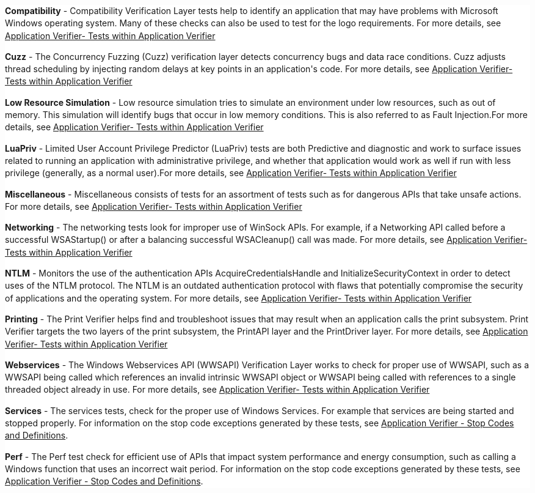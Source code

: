 **Compatibility** - Compatibility Verification Layer tests help to identify an application that may have problems with Microsoft Windows operating system. Many of these checks can also be used to test for the logo requirements. For more details, see [Application Verifier- Tests within Application Verifier](application-verifier-tests-within-application-verifier.md#compatibility)

**Cuzz** - The Concurrency Fuzzing (Cuzz) verification layer detects concurrency bugs and data race conditions. Cuzz adjusts thread scheduling by injecting random delays at key points in an application's code. For more details, see [Application Verifier- Tests within Application Verifier](application-verifier-tests-within-application-verifier.md#cuzz)

**Low Resource Simulation** - Low resource simulation tries to simulate an environment under low resources, such as out of memory. This simulation will identify bugs that occur in low memory conditions. This is also referred to as Fault Injection.For more details, see [Application Verifier- Tests within Application Verifier](application-verifier-tests-within-application-verifier.md#low-resource-simulation)

**LuaPriv** - Limited User Account Privilege Predictor (LuaPriv) tests are both Predictive and diagnostic and work to surface issues related to running an application with administrative privilege, and whether that application would work as well if run with less privilege (generally, as a normal user).For more details, see [Application Verifier- Tests within Application Verifier](application-verifier-tests-within-application-verifier.md#luapriv)

**Miscellaneous** - Miscellaneous consists of tests for an assortment of tests such as for dangerous APIs that take unsafe actions.
For more details, see [Application Verifier- Tests within Application Verifier](application-verifier-tests-within-application-verifier.md#miscellaneous)

**Networking** - The networking tests look for improper use of WinSock APIs. For example, if a Networking API called before a successful WSAStartup() or after a balancing successful WSACleanup() call was made. For more details, see [Application Verifier- Tests within Application Verifier](application-verifier-tests-within-application-verifier.md#networking)

**NTLM** - Monitors the use of the authentication APIs AcquireCredentialsHandle and InitializeSecurityContext in order to detect uses of the NTLM protocol. The NTLM is an outdated authentication protocol with flaws that potentially compromise the security of applications and the operating system. For more details, see [Application Verifier- Tests within Application Verifier](application-verifier-tests-within-application-verifier.md#ntlm)

**Printing** - The Print Verifier helps find and troubleshoot issues that may result when an application calls the print subsystem. Print Verifier targets the two layers of the print subsystem, the PrintAPI layer and the PrintDriver layer.
For more details, see [Application Verifier- Tests within Application Verifier](application-verifier-tests-within-application-verifier.md#printing)

**Webservices** - The Windows Webservices API (WWSAPI) Verification Layer works to check for proper use of WWSAPI, such as a WWSAPI being called which references an invalid intrinsic WWSAPI object or WWSAPI being called with references to a single threaded object already in use. For more details, see [Application Verifier- Tests within Application Verifier](application-verifier-tests-within-application-verifier.md#webservices)

**Services** - The services tests, check for the proper use of Windows Services. For example that services are being started and stopped properly. For information on the stop code exceptions generated by these tests, see [Application Verifier - Stop Codes and Definitions](application-verifier-stop-codes-and-definitions.md#services).

**Perf** - The Perf test check for efficient use of APIs that impact system performance and energy consumption, such as calling a Windows function that uses an incorrect wait period. For information on the stop code exceptions generated by these tests, see [Application Verifier - Stop Codes and Definitions](application-verifier-stop-codes-and-definitions.md#perf).
